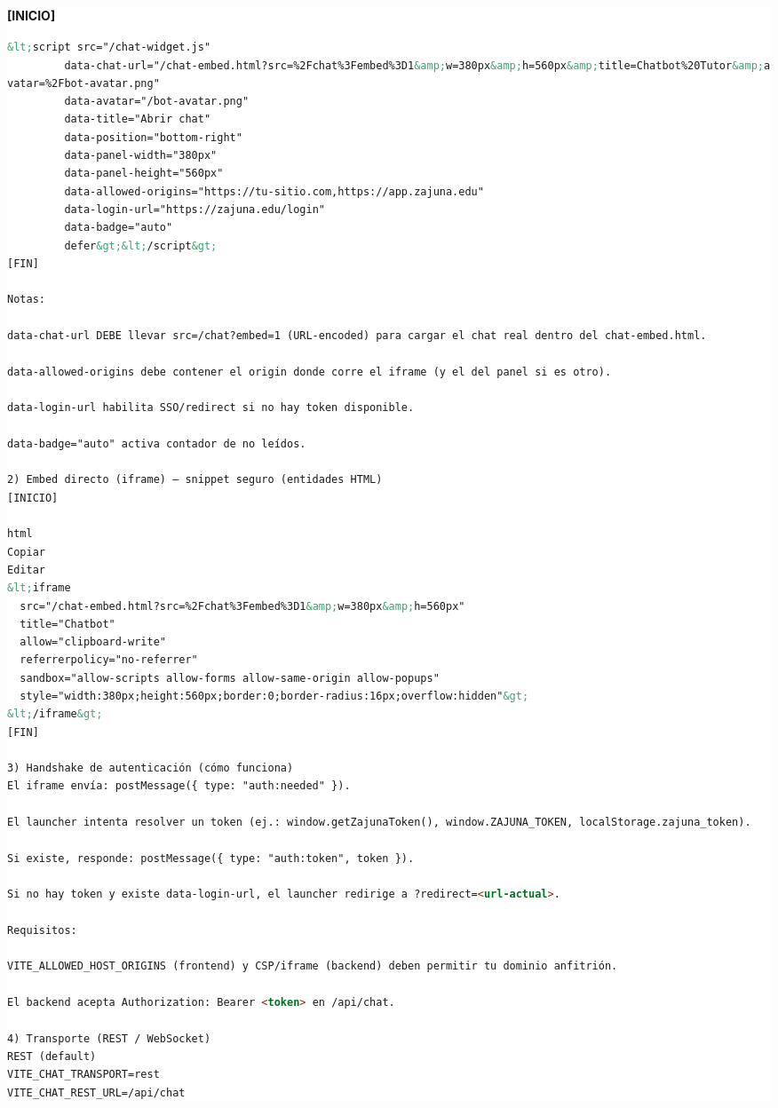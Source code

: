 **[INICIO]**
```html
&lt;script src="/chat-widget.js"
         data-chat-url="/chat-embed.html?src=%2Fchat%3Fembed%3D1&amp;w=380px&amp;h=560px&amp;title=Chatbot%20Tutor&amp;avatar=%2Fbot-avatar.png"
         data-avatar="/bot-avatar.png"
         data-title="Abrir chat"
         data-position="bottom-right"
         data-panel-width="380px"
         data-panel-height="560px"
         data-allowed-origins="https://tu-sitio.com,https://app.zajuna.edu"
         data-login-url="https://zajuna.edu/login"
         data-badge="auto"
         defer&gt;&lt;/script&gt;
[FIN]

Notas:

data-chat-url DEBE llevar src=/chat?embed=1 (URL-encoded) para cargar el chat real dentro del chat-embed.html.

data-allowed-origins debe contener el origin donde corre el iframe (y el del panel si es otro).

data-login-url habilita SSO/redirect si no hay token disponible.

data-badge="auto" activa contador de no leídos.

2) Embed directo (iframe) — snippet seguro (entidades HTML)
[INICIO]

html
Copiar
Editar
&lt;iframe
  src="/chat-embed.html?src=%2Fchat%3Fembed%3D1&amp;w=380px&amp;h=560px"
  title="Chatbot"
  allow="clipboard-write"
  referrerpolicy="no-referrer"
  sandbox="allow-scripts allow-forms allow-same-origin allow-popups"
  style="width:380px;height:560px;border:0;border-radius:16px;overflow:hidden"&gt;
&lt;/iframe&gt;
[FIN]

3) Handshake de autenticación (cómo funciona)
El iframe envía: postMessage({ type: "auth:needed" }).

El launcher intenta resolver un token (ej.: window.getZajunaToken(), window.ZAJUNA_TOKEN, localStorage.zajuna_token).

Si existe, responde: postMessage({ type: "auth:token", token }).

Si no hay token y existe data-login-url, el launcher redirige a ?redirect=<url-actual>.

Requisitos:

VITE_ALLOWED_HOST_ORIGINS (frontend) y CSP/iframe (backend) deben permitir tu dominio anfitrión.

El backend acepta Authorization: Bearer <token> en /api/chat.

4) Transporte (REST / WebSocket)
REST (default)
VITE_CHAT_TRANSPORT=rest
VITE_CHAT_REST_URL=/api/chat

```